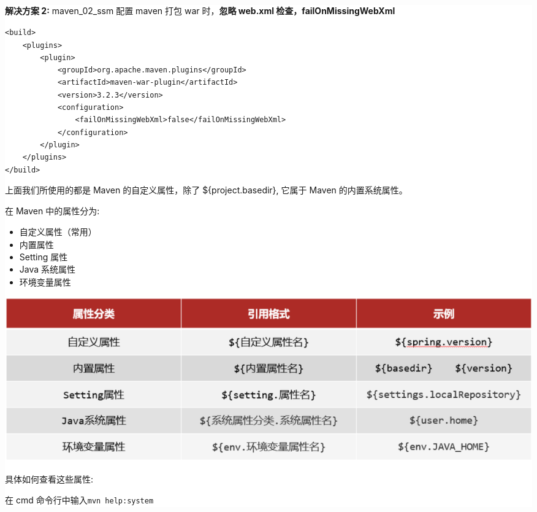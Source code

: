 **解决方案 2:** maven_02_ssm 配置 maven 打包 war 时，**忽略 web.xml 检查，failOnMissingWebXml**

```
<build>
    <plugins>
        <plugin>
            <groupId>org.apache.maven.plugins</groupId>
            <artifactId>maven-war-plugin</artifactId>
            <version>3.2.3</version>
            <configuration>
                <failOnMissingWebXml>false</failOnMissingWebXml>
            </configuration>
        </plugin>
    </plugins>
</build>
```

上面我们所使用的都是 Maven 的自定义属性，除了 ${project.basedir}, 它属于 Maven 的内置系统属性。

在 Maven 中的属性分为:

*   自定义属性（常用）
*   内置属性
*   Setting 属性
*   Java 系统属性
*   环境变量属性

![](<assets/1740015650331.png>)

具体如何查看这些属性:

在 cmd 命令行中输入`mvn help:system`
